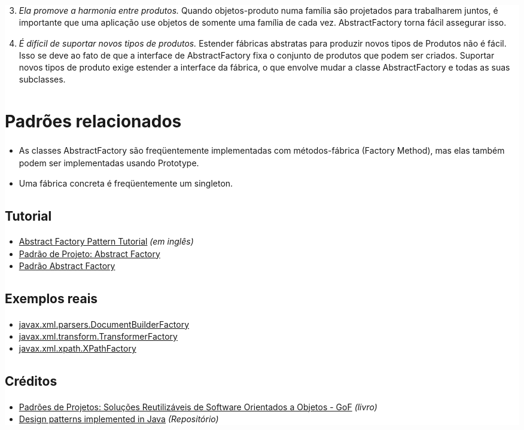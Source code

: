 3. _Ela promove a harmonia entre produtos._ Quando objetos-produto numa família são projetados para trabalharem juntos, é importante que uma aplicação use objetos de somente uma família de cada vez. AbstractFactory torna fácil assegurar isso.

4. _É difícil de suportar novos tipos de produtos._ Estender fábricas abstratas para produzir novos tipos de Produtos não é fácil. Isso se deve ao fato de que a interface de AbstractFactory fixa o conjunto de produtos que podem ser criados. Suportar novos tipos de produto exige estender a interface da fábrica, o que envolve mudar a classe AbstractFactory e todas as suas subclasses.

# Padrões relacionados

- As classes AbstractFactory são freqüentemente implementadas com métodos-fábrica (Factory Method), mas elas também podem ser implementadas usando Prototype.

- Uma fábrica concreta é freqüentemente um singleton.

## Tutorial
* [Abstract Factory Pattern Tutorial](https://www.journaldev.com/1418/abstract-factory-design-pattern-in-java) _(em inglês)_
* [Padrão de Projeto: Abstract Factory](https://www.thiengo.com.br/padrao-de-projeto-abstract-factory)
* [Padrão Abstract Factory](https://www.devmedia.com.br/padrao-abstract-factory/23030)

## Exemplos reais

* [javax.xml.parsers.DocumentBuilderFactory](http://docs.oracle.com/javase/8/docs/api/javax/xml/parsers/DocumentBuilderFactory.html)
* [javax.xml.transform.TransformerFactory](http://docs.oracle.com/javase/8/docs/api/javax/xml/transform/TransformerFactory.html#newInstance--)
* [javax.xml.xpath.XPathFactory](http://docs.oracle.com/javase/8/docs/api/javax/xml/xpath/XPathFactory.html#newInstance--)

## Créditos

* [Padrões de Projetos: Soluções Reutilizáveis de Software Orientados a Objetos - GoF](https://www.amazon.com.br/Padr%C3%B5es-Projetos-Solu%C3%A7%C3%B5es-Reutiliz%C3%A1veis-Orientados/dp/8573076100?tag=goog0ef-20&smid=A1ZZFT5FULY4LN&ascsubtag=go_729680143_34002717090_172477348789_pla-386979319859_c_) _(livro)_
* [Design patterns implemented in Java](https://github.com/iluwatar/java-design-patterns/tree/master/abstract-factory) _(Repositório)_